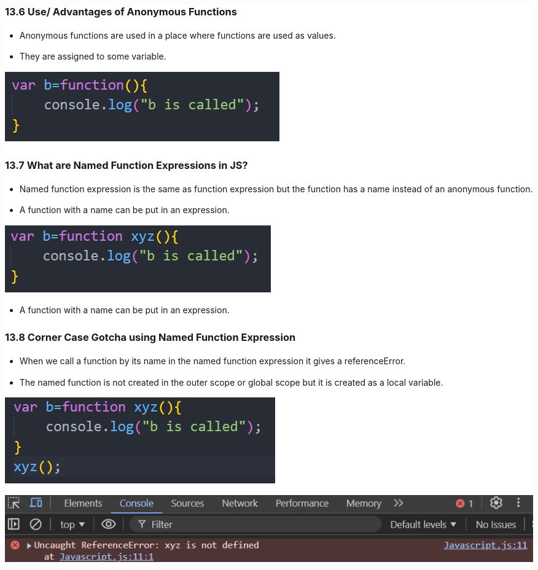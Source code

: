### **13.6 Use/ Advantages of Anonymous Functions**

- Anonymous functions are used in a place where functions are used as values.

- They are assigned to some variable.

![Enter image alt description](Images/uDt_Image_200.png)

### **13.7 What are Named Function Expressions in JS?**

- Named function expression is the same as function expression but the function has a name instead of an anonymous function.

- A function with a name can be put in an expression.

![Enter image alt description](Images/il1_Image_201.png)

- A function with a name can be put in an expression.

### **13.8 Corner Case Gotcha using Named Function Expression**

- When we call a function by its name in the named function expression it gives a referenceError.

- The named function is not created in the outer scope or global scope but it is created as a local variable.

![Enter image alt description](Images/dKu_Image_202.png)

![Enter image alt description](Images/2DY_Image_203.png)
